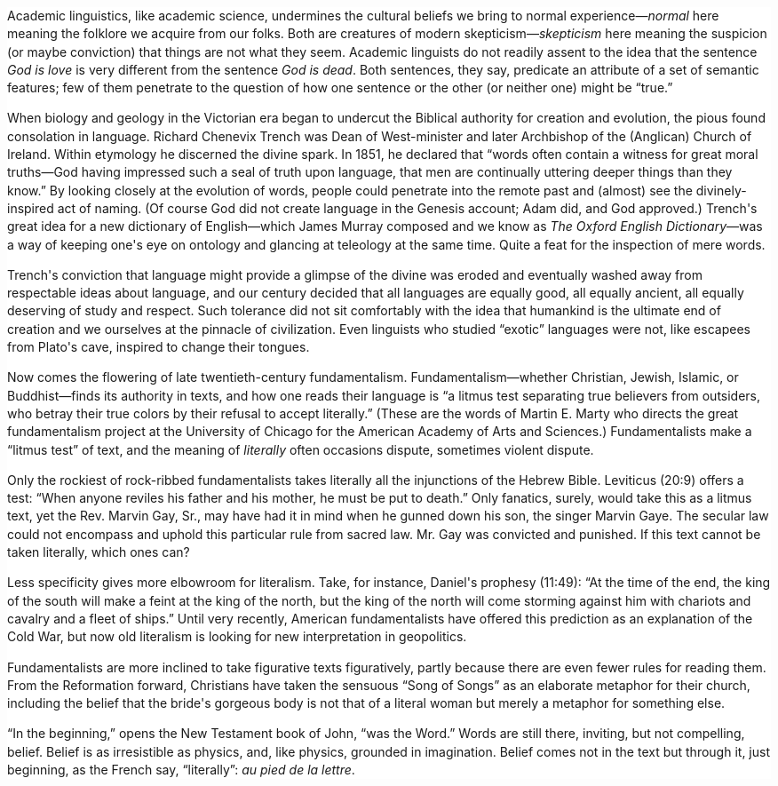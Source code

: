 Academic linguistics, like academic science, undermines the cultural beliefs we bring to normal experience—*normal* here meaning the folklore we acquire from our folks. Both are creatures of modern skepticism—*skepticism* here meaning the suspicion (or maybe conviction) that things are not what they seem. Academic linguists do not readily assent to the idea that the sentence *God is love* is very different from the sentence *God is dead*. Both sentences, they say, predicate an attribute of a set of semantic features; few of them penetrate to the question of how one sentence or the other (or neither one) might be &ldquo;true.&rdquo; 

When biology and geology in the Victorian era began to undercut the Biblical authority for creation and evolution, the pious found consolation in language. Richard Chenevix Trench was Dean of West-minister and later Archbishop of the (Anglican) Church of Ireland. Within etymology he discerned the divine spark. In 1851, he declared that &ldquo;words often contain a witness for great moral truths—God having impressed such a seal of truth upon language, that men are continually uttering deeper things than they know.&rdquo; By looking closely at the evolution of words, people could penetrate into the remote past and (almost) see the divinely-inspired act of naming. (Of course God did not create language in the Genesis account; Adam did, and God approved.) Trench's great idea for a new dictionary of English—which James Murray composed and we know as *The Oxford English Dictionary*—was a way of keeping one's eye on ontology and glancing at teleology at the same time. Quite a feat for the inspection of mere words. 

Trench's conviction that language might provide a glimpse of the divine was eroded and eventually washed away from respectable ideas about language, and our century decided that all languages are equally good, all equally ancient, all equally deserving of study and respect. Such tolerance did not sit comfortably with the idea that humankind is the ultimate end of creation and we ourselves at the pinnacle of civilization. Even linguists who studied &ldquo;exotic&rdquo; languages were not, like escapees from Plato's cave, inspired to change their tongues. 

Now comes the flowering of late twentieth-century fundamentalism. Fundamentalism—whether Christian, Jewish, Islamic, or Buddhist—finds its authority in texts, and how one reads their language is &ldquo;a litmus test separating true believers from outsiders, who betray their true colors by their refusal to accept literally.&rdquo; (These are the words of Martin E. Marty who directs the great fundamentalism project at the University of Chicago for the American Academy of Arts and Sciences.) Fundamentalists make a &ldquo;litmus test&rdquo; of text, and the meaning of *literally* often occasions dispute, sometimes violent dispute. 

Only the rockiest of rock-ribbed fundamentalists takes literally all the injunctions of the Hebrew Bible. Leviticus (20:9) offers a test: &ldquo;When anyone reviles his father and his mother, he must be put to death.&rdquo; Only fanatics, surely, would take this as a litmus text, yet the Rev. Marvin Gay, Sr., may have had it in mind when he gunned down his son, the singer Marvin Gaye. The secular law could not encompass and uphold this particular rule from sacred law. Mr. Gay was convicted and punished. If this text cannot be taken literally, which ones can? 

Less specificity gives more elbowroom for literalism. Take, for instance, Daniel's prophesy (11:49): &ldquo;At the time of the end, the king of the south will make a feint at the king of the north, but the king of the north will come storming against him with chariots and cavalry and a fleet of ships.&rdquo; Until very recently, American fundamentalists have offered this prediction as an explanation of the Cold War, but now old literalism is looking for new interpretation in geopolitics. 

Fundamentalists are more inclined to take figurative texts figuratively, partly because there are even fewer rules for reading them. From the Reformation forward, Christians have taken the sensuous &ldquo;Song of Songs&rdquo; as an elaborate metaphor for their church, including the belief that the bride's gorgeous body is not that of a literal woman but merely a metaphor for something else. 

&ldquo;In the beginning,&rdquo; opens the New Testament book of John, &ldquo;was the Word.&rdquo; Words are still there, inviting, but not compelling, belief. Belief is as irresistible as physics, and, like physics, grounded in imagination. Belief comes not in the text but through it, just beginning, as the French say, &ldquo;literally&rdquo;: *au pied de la lettre*. 
